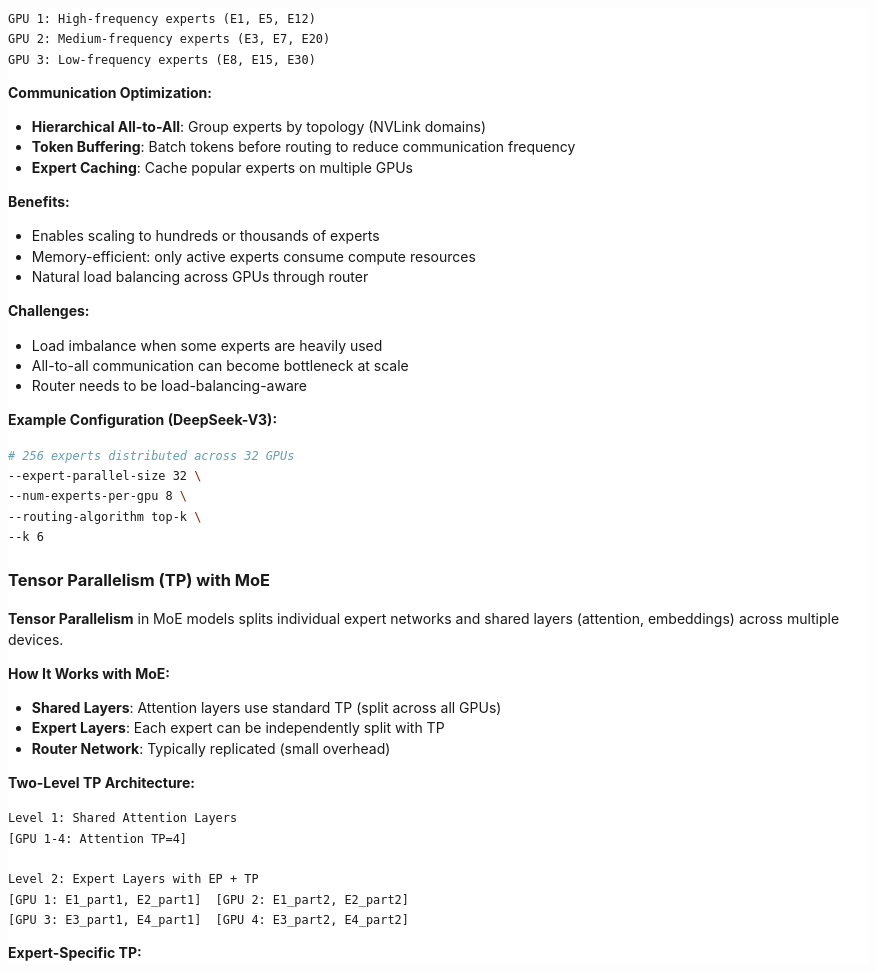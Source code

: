    ```text
   GPU 1: High-frequency experts (E1, E5, E12)
   GPU 2: Medium-frequency experts (E3, E7, E20)
   GPU 3: Low-frequency experts (E8, E15, E30)
   ```

**Communication Optimization:**

- **Hierarchical All-to-All**: Group experts by topology (NVLink domains)
- **Token Buffering**: Batch tokens before routing to reduce communication
  frequency
- **Expert Caching**: Cache popular experts on multiple GPUs

**Benefits:**

- Enables scaling to hundreds or thousands of experts
- Memory-efficient: only active experts consume compute resources
- Natural load balancing across GPUs through router

**Challenges:**

- Load imbalance when some experts are heavily used
- All-to-all communication can become bottleneck at scale
- Router needs to be load-balancing-aware

**Example Configuration (DeepSeek-V3):**

```bash
# 256 experts distributed across 32 GPUs
--expert-parallel-size 32 \
--num-experts-per-gpu 8 \
--routing-algorithm top-k \
--k 6
```

### Tensor Parallelism (TP) with MoE

**Tensor Parallelism** in MoE models splits individual expert networks and
shared layers (attention, embeddings) across multiple devices.

**How It Works with MoE:**

- **Shared Layers**: Attention layers use standard TP (split across all GPUs)
- **Expert Layers**: Each expert can be independently split with TP
- **Router Network**: Typically replicated (small overhead)

**Two-Level TP Architecture:**

```text
Level 1: Shared Attention Layers
[GPU 1-4: Attention TP=4]

Level 2: Expert Layers with EP + TP
[GPU 1: E1_part1, E2_part1]  [GPU 2: E1_part2, E2_part2]
[GPU 3: E3_part1, E4_part1]  [GPU 4: E3_part2, E4_part2]
```

**Expert-Specific TP:**
